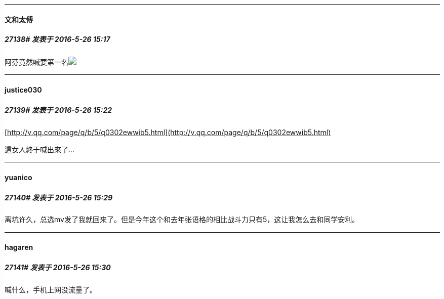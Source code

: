 





-----

####  文和太傅  
##### 27138#       发表于 2016-5-26 15:17




阿芬竟然喊要第一名<img src="https://static.saraba1st.com/image/smiley/face/91.gif" referrerpolicy="no-referrer">







-----

####  justice030  
##### 27139#       发表于 2016-5-26 15:22



[http://v.qq.com/page/q/b/5/q0302ewwib5.html](http://v.qq.com/page/q/b/5/q0302ewwib5.html)

這女人終于喊出來了...







-----

####  yuanico  
##### 27140#       发表于 2016-5-26 15:29




离坑许久，总选mv发了我就回来了。但是今年这个和去年张语格的相比战斗力只有5，这让我怎么去和同学安利。







-----

####  hagaren  
##### 27141#       发表于 2016-5-26 15:30




喊什么，手机上网没流量了。






